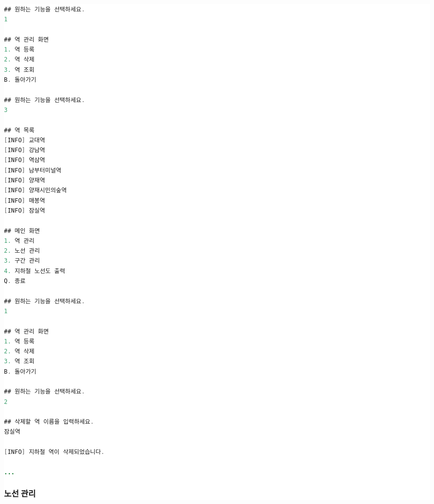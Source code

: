 ```java
## 원하는 기능을 선택하세요.
1

## 역 관리 화면
1. 역 등록
2. 역 삭제
3. 역 조회
B. 돌아가기

## 원하는 기능을 선택하세요.
3

## 역 목록
[INFO] 교대역 
[INFO] 강남역
[INFO] 역삼역
[INFO] 남부터미널역
[INFO] 양재역
[INFO] 양재시민의숲역
[INFO] 매봉역
[INFO] 잠실역

## 메인 화면
1. 역 관리
2. 노선 관리
3. 구간 관리
4. 지하철 노선도 출력
Q. 종료

## 원하는 기능을 선택하세요.
1

## 역 관리 화면
1. 역 등록
2. 역 삭제
3. 역 조회
B. 돌아가기

## 원하는 기능을 선택하세요.
2

## 삭제할 역 이름을 입력하세요.
잠실역

[INFO] 지하철 역이 삭제되었습니다.

...
```

### 노선 관리
